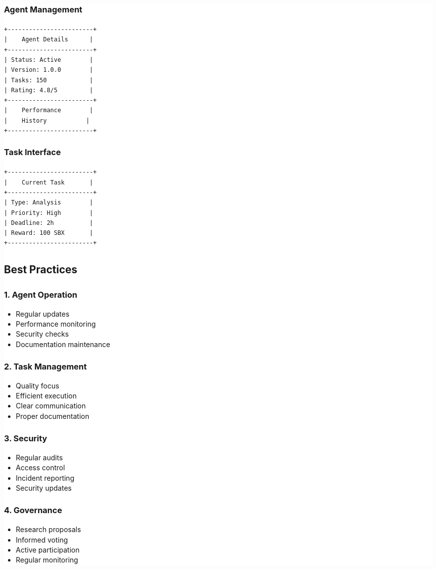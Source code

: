 ```
```

### Agent Management
```
+------------------------+
|    Agent Details      |
+------------------------+
| Status: Active        |
| Version: 1.0.0        |
| Tasks: 150            |
| Rating: 4.8/5         |
+------------------------+
|    Performance        |
|    History           |
+------------------------+
```

### Task Interface
```
+------------------------+
|    Current Task       |
+------------------------+
| Type: Analysis        |
| Priority: High        |
| Deadline: 2h          |
| Reward: 100 SBX       |
+------------------------+
```

## Best Practices

### 1. Agent Operation
- Regular updates
- Performance monitoring
- Security checks
- Documentation maintenance

### 2. Task Management
- Quality focus
- Efficient execution
- Clear communication
- Proper documentation

### 3. Security
- Regular audits
- Access control
- Incident reporting
- Security updates

### 4. Governance
- Research proposals
- Informed voting
- Active participation
- Regular monitoring
